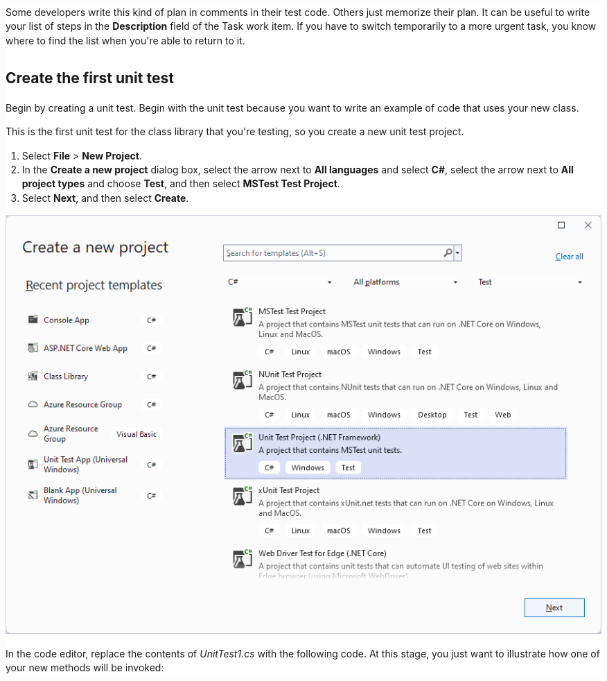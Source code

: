 Some developers write this kind of plan in comments in their test code. Others just memorize their plan. It can be useful to write your list of steps in the **Description** field of the Task work item. If you have to switch temporarily to a more urgent task, you know where to find the list when you're able to return to it.

## Create the first unit test

Begin by creating a unit test. Begin with the unit test because you want to write an example of code that uses your new class.

This is the first unit test for the class library that you're testing, so you create a new unit test project.

1. Select **File** > **New Project**.
1. In the **Create a new project** dialog box, select the arrow next to **All languages** and select **C#**, select the arrow next to **All project types** and choose **Test**, and then select **MSTest Test Project**.
1. Select **Next**, and then select **Create**.

![Screenshot of Unit Test selected in the Create a new project dialog box.](media/day-life-alm-developer-write-new-code-user-story/create-unit-test.png)  

In the code editor, replace the contents of *UnitTest1.cs* with the following code. At this stage, you just want to illustrate how one of your new methods will be invoked:
